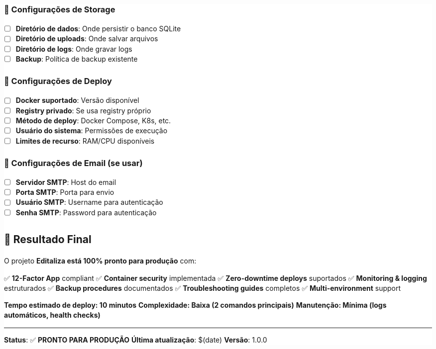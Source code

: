 ### 💾 Configurações de Storage
- [ ] **Diretório de dados**: Onde persistir o banco SQLite
- [ ] **Diretório de uploads**: Onde salvar arquivos
- [ ] **Diretório de logs**: Onde gravar logs
- [ ] **Backup**: Política de backup existente

### 🐳 Configurações de Deploy
- [ ] **Docker suportado**: Versão disponível
- [ ] **Registry privado**: Se usa registry próprio
- [ ] **Método de deploy**: Docker Compose, K8s, etc.
- [ ] **Usuário do sistema**: Permissões de execução
- [ ] **Limites de recurso**: RAM/CPU disponíveis

### 📧 Configurações de Email (se usar)
- [ ] **Servidor SMTP**: Host do email
- [ ] **Porta SMTP**: Porta para envio
- [ ] **Usuário SMTP**: Username para autenticação
- [ ] **Senha SMTP**: Password para autenticação

## 🎉 Resultado Final

O projeto **Editaliza está 100% pronto para produção** com:

✅ **12-Factor App** compliant
✅ **Container security** implementada
✅ **Zero-downtime deploys** suportados
✅ **Monitoring & logging** estruturados
✅ **Backup procedures** documentados
✅ **Troubleshooting guides** completos
✅ **Multi-environment** support

**Tempo estimado de deploy: 10 minutos**
**Complexidade: Baixa (2 comandos principais)**
**Manutenção: Mínima (logs automáticos, health checks)**

---
**Status**: ✅ **PRONTO PARA PRODUÇÃO**
**Última atualização**: $(date)
**Versão**: 1.0.0
